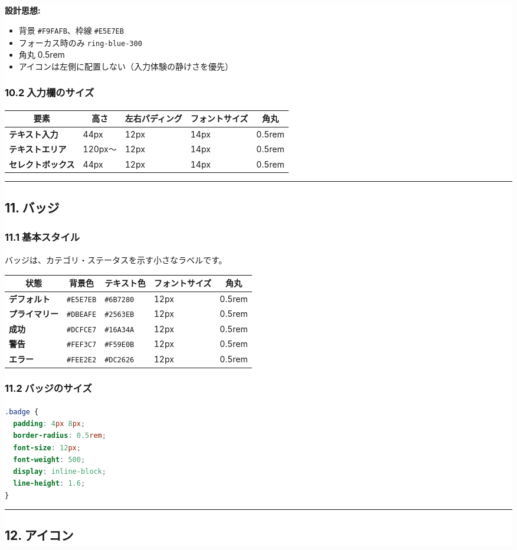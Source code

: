 **設計思想:**
- 背景 `#F9FAFB`、枠線 `#E5E7EB`
- フォーカス時のみ `ring-blue-300`
- 角丸 0.5rem
- アイコンは左側に配置しない（入力体験の静けさを優先）

### 10.2 入力欄のサイズ

| 要素 | 高さ | 左右パディング | フォントサイズ | 角丸 |
|------|------|--------------|--------------|------|
| **テキスト入力** | 44px | 12px | 14px | 0.5rem |
| **テキストエリア** | 120px〜 | 12px | 14px | 0.5rem |
| **セレクトボックス** | 44px | 12px | 14px | 0.5rem |

---

## 11. バッジ

### 11.1 基本スタイル

バッジは、カテゴリ・ステータスを示す小さなラベルです。

| 状態 | 背景色 | テキスト色 | フォントサイズ | 角丸 |
|------|--------|-----------|--------------|------|
| **デフォルト** | `#E5E7EB` | `#6B7280` | 12px | 0.5rem |
| **プライマリー** | `#DBEAFE` | `#2563EB` | 12px | 0.5rem |
| **成功** | `#DCFCE7` | `#16A34A` | 12px | 0.5rem |
| **警告** | `#FEF3C7` | `#F59E0B` | 12px | 0.5rem |
| **エラー** | `#FEE2E2` | `#DC2626` | 12px | 0.5rem |

### 11.2 バッジのサイズ

```css
.badge {
  padding: 4px 8px;
  border-radius: 0.5rem;
  font-size: 12px;
  font-weight: 500;
  display: inline-block;
  line-height: 1.6;
}
```

---

## 12. アイコン

